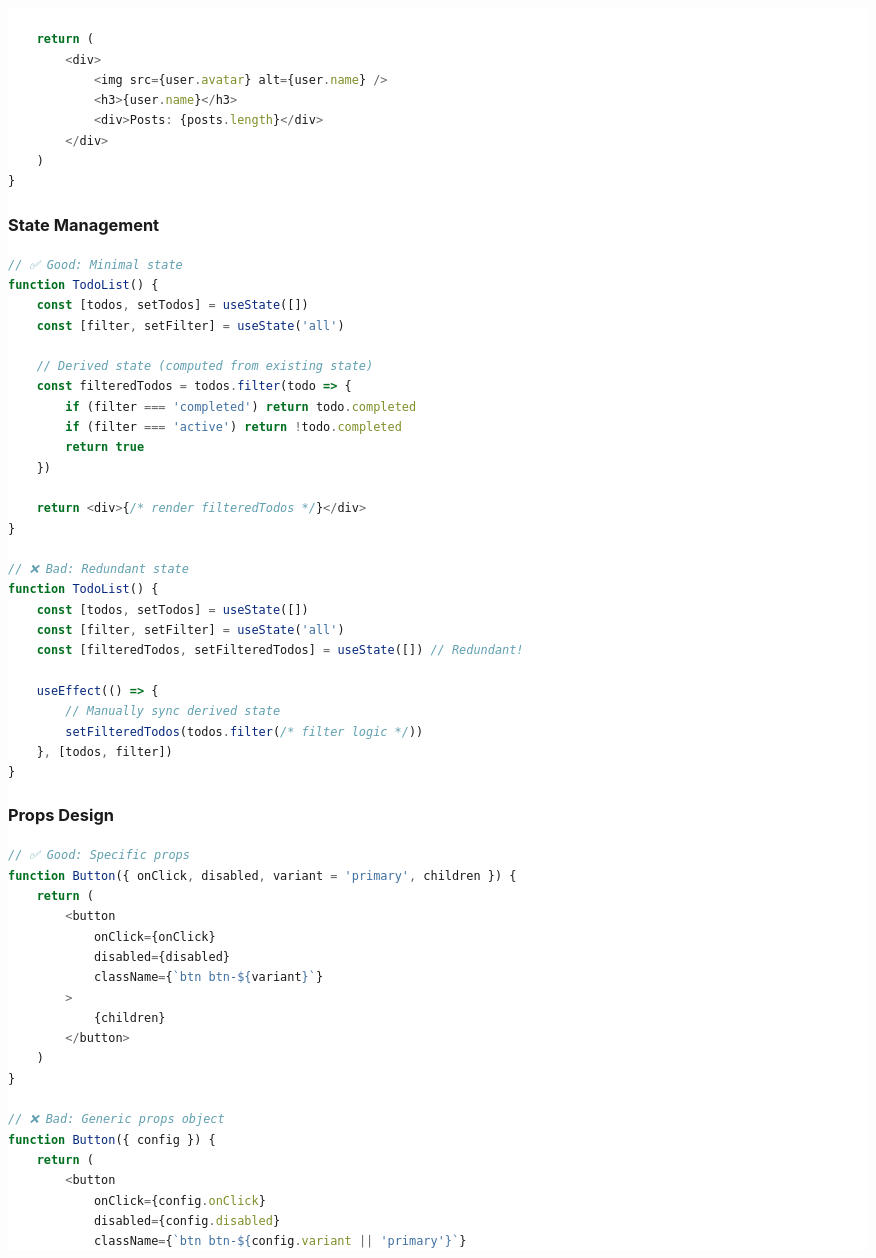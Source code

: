 ```javascript
    
    return (
        <div>
            <img src={user.avatar} alt={user.name} />
            <h3>{user.name}</h3>
            <div>Posts: {posts.length}</div>
        </div>
    )
}
```

### State Management
```javascript
// ✅ Good: Minimal state
function TodoList() {
    const [todos, setTodos] = useState([])
    const [filter, setFilter] = useState('all')
    
    // Derived state (computed from existing state)
    const filteredTodos = todos.filter(todo => {
        if (filter === 'completed') return todo.completed
        if (filter === 'active') return !todo.completed
        return true
    })
    
    return <div>{/* render filteredTodos */}</div>
}

// ❌ Bad: Redundant state
function TodoList() {
    const [todos, setTodos] = useState([])
    const [filter, setFilter] = useState('all')
    const [filteredTodos, setFilteredTodos] = useState([]) // Redundant!
    
    useEffect(() => {
        // Manually sync derived state
        setFilteredTodos(todos.filter(/* filter logic */))
    }, [todos, filter])
}
```

### Props Design
```javascript
// ✅ Good: Specific props
function Button({ onClick, disabled, variant = 'primary', children }) {
    return (
        <button 
            onClick={onClick}
            disabled={disabled}
            className={`btn btn-${variant}`}
        >
            {children}
        </button>
    )
}

// ❌ Bad: Generic props object
function Button({ config }) {
    return (
        <button 
            onClick={config.onClick}
            disabled={config.disabled}
            className={`btn btn-${config.variant || 'primary'}`}
```